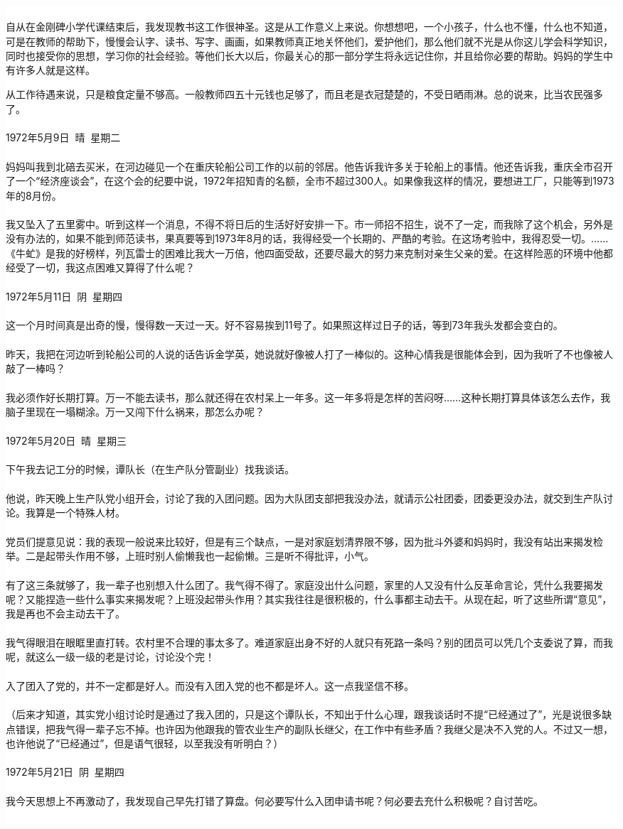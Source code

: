   <br/>
  自从在金刚碑小学代课结束后，我发现教书这工作很神圣。这是从工作意义上来说。你想想吧，一个小孩子，什么也不懂，什么也不知道，可是在教师的帮助下，慢慢会认字、读书、写字、画画，如果教师真正地关怀他们，爱护他们，那么他们就不光是从你这儿学会科学知识，同时也接受你的思想，学习你的社会经验。等他们长大以后，你最关心的那一部分学生将永远记住你，并且给你必要的帮助。妈妈的学生中有许多人就是这样。
 </p>
 <p>
  从工作待遇来说，只是粮食定量不够高。一般教师四五十元钱也足够了，而且老是衣冠楚楚的，不受日晒雨淋。总的说来，比当农民强多了。
  <br/>
  <br/>
  1972年5月9日  晴  星期二
  <br/>
  <br/>
  妈妈叫我到北碚去买米，在河边碰见一个在重庆轮船公司工作的以前的邻居。他告诉我许多关于轮船上的事情。他还告诉我，重庆全市召开了一个“经济座谈会”，在这个会的纪要中说，1972年招知青的名额，全市不超过300人。如果像我这样的情况，要想进工厂，只能等到1973年的8月份。
  <br/>
  <br/>
  我又坠入了五里雾中。听到这样一个消息，不得不将日后的生活好好安排一下。市一师招不招生，说不了一定，而我除了这个机会，另外是没有办法的，如果不能到师范读书，果真要等到1973年8月的话，我得经受一个长期的、严酷的考验。在这场考验中，我得忍受一切。……《牛虻》是我的好榜样，列瓦雷士的困难比我大一万倍，他四面受敌，还要尽最大的努力来克制对亲生父亲的爱。在这样险恶的环境中他都经受了一切，我这点困难又算得了什么呢？
  <br/>
  <br/>
  1972年5月11日  阴  星期四
  <br/>
  <br/>
  这一个月时间真是出奇的慢，慢得数一天过一天。好不容易挨到11号了。如果照这样过日子的话，等到73年我头发都会变白的。
  <br/>
  <br/>
  昨天，我把在河边听到轮船公司的人说的话告诉金学英，她说就好像被人打了一棒似的。这种心情我是很能体会到，因为我听了不也像被人敲了一棒吗？
  <br/>
  <br/>
  我必须作好长期打算。万一不能去读书，那么就还得在农村呆上一年多。这一年多将是怎样的苦闷呀……这种长期打算具体该怎么去作，我脑子里现在一塌糊涂。万一又闯下什么祸来，那怎么办呢？
  <br/>
  <br/>
  1972年5月20日  晴  星期三
  <br/>
  <br/>
  下午我去记工分的时候，谭队长（在生产队分管副业）找我谈话。
  <br/>
  <br/>
  他说，昨天晚上生产队党小组开会，讨论了我的入团问题。因为大队团支部把我没办法，就请示公社团委，团委更没办法，就交到生产队讨论。我算是一个特殊人材。
  <br/>
  <br/>
  党员们提意见说：我的表现一般说来比较好，但是有三个缺点，一是对家庭划清界限不够，因为批斗外婆和妈妈时，我没有站出来揭发检举。二是起带头作用不够，上班时别人偷懒我也一起偷懒。三是听不得批评，小气。
  <br/>
  <br/>
  有了这三条就够了，我一辈子也别想入什么团了。我气得不得了。家庭没出什么问题，家里的人又没有什么反革命言论，凭什么我要揭发呢？又能捏造一些什么事实来揭发呢？上班没起带头作用？其实我往往是很积极的，什么事都主动去干。从现在起，听了这些所谓“意见”，我是再也不会主动去干了。
  <br/>
  <br/>
  我气得眼泪在眼眶里直打转。农村里不合理的事太多了。难道家庭出身不好的人就只有死路一条吗？别的团员可以凭几个支委说了算，而我呢，就这么一级一级的老是讨论，讨论没个完！
  <br/>
  <br/>
  入了团入了党的，并不一定都是好人。而没有入团入党的也不都是坏人。这一点我坚信不移。
  <br/>
  <br/>
  （后来才知道，其实党小组讨论时是通过了我入团的，只是这个谭队长，不知出于什么心理，跟我谈话时不提“已经通过了”，光是说很多缺点错误，把我气得一辈子忘不掉。也许因为他跟我的管农业生产的副队长继父，在工作中有些矛盾？我继父是决不入党的人。不过又一想，也许他说了“已经通过”，但是语气很轻，以至我没有听明白？）
  <br/>
  <br/>
  1972年5月21日  阴  星期四
  <br/>
  <br/>
  我今天思想上不再激动了，我发现自己早先打错了算盘。何必要写什么入团申请书呢？何必要去充什么积极呢？自讨苦吃。
  <br/>
  <br/>